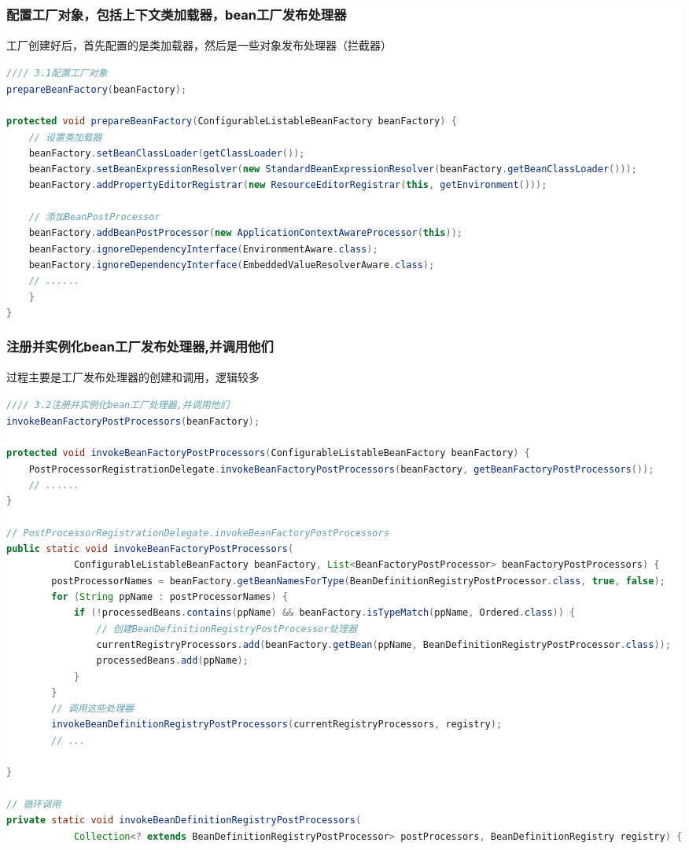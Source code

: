

### 配置工厂对象，包括上下文类加载器，bean工厂发布处理器

工厂创建好后，首先配置的是类加载器，然后是一些对象发布处理器（拦截器）

```java
//// 3.1配置工厂对象 
prepareBeanFactory(beanFactory);

protected void prepareBeanFactory(ConfigurableListableBeanFactory beanFactory) {
    // 设置类加载器
    beanFactory.setBeanClassLoader(getClassLoader());
    beanFactory.setBeanExpressionResolver(new StandardBeanExpressionResolver(beanFactory.getBeanClassLoader()));
    beanFactory.addPropertyEditorRegistrar(new ResourceEditorRegistrar(this, getEnvironment()));

    // 添加BeanPostProcessor
    beanFactory.addBeanPostProcessor(new ApplicationContextAwareProcessor(this));
    beanFactory.ignoreDependencyInterface(EnvironmentAware.class);
    beanFactory.ignoreDependencyInterface(EmbeddedValueResolverAware.class);
	// ......
    }
}
```



### 注册并实例化bean工厂发布处理器,并调用他们

过程主要是工厂发布处理器的创建和调用，逻辑较多

```java
//// 3.2注册并实例化bean工厂处理器,并调用他们
invokeBeanFactoryPostProcessors(beanFactory);

protected void invokeBeanFactoryPostProcessors(ConfigurableListableBeanFactory beanFactory) {
    PostProcessorRegistrationDelegate.invokeBeanFactoryPostProcessors(beanFactory, getBeanFactoryPostProcessors());
    // ......
}

// PostProcessorRegistrationDelegate.invokeBeanFactoryPostProcessors
public static void invokeBeanFactoryPostProcessors(
			ConfigurableListableBeanFactory beanFactory, List<BeanFactoryPostProcessor> beanFactoryPostProcessors) {
        postProcessorNames = beanFactory.getBeanNamesForType(BeanDefinitionRegistryPostProcessor.class, true, false);
        for (String ppName : postProcessorNames) {
            if (!processedBeans.contains(ppName) && beanFactory.isTypeMatch(ppName, Ordered.class)) {
                // 创建BeanDefinitionRegistryPostProcessor处理器
                currentRegistryProcessors.add(beanFactory.getBean(ppName, BeanDefinitionRegistryPostProcessor.class));
                processedBeans.add(ppName);
            }
        }
    	// 调用这些处理器
        invokeBeanDefinitionRegistryPostProcessors(currentRegistryProcessors, registry);
    	// ...

}

// 循环调用
private static void invokeBeanDefinitionRegistryPostProcessors(
			Collection<? extends BeanDefinitionRegistryPostProcessor> postProcessors, BeanDefinitionRegistry registry) {
```